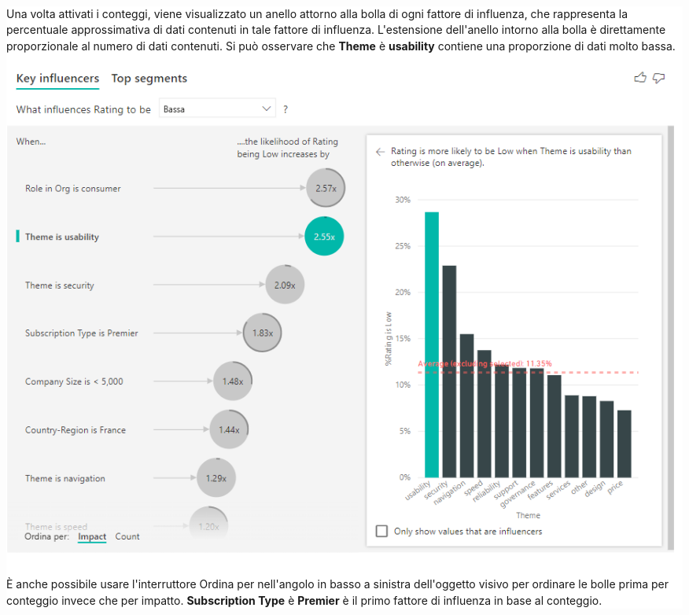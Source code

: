Una volta attivati i conteggi, viene visualizzato un anello attorno alla bolla di ogni fattore di influenza, che rappresenta la percentuale approssimativa di dati contenuti in tale fattore di influenza. L'estensione dell'anello intorno alla bolla è direttamente proporzionale al numero di dati contenuti. Si può osservare che **Theme** è **usability** contiene una proporzione di dati molto bassa.

![Mostrare i conteggi](media/power-bi-visualization-influencers/power-bi-ki-counts-ring.png)

È anche possibile usare l'interruttore Ordina per nell'angolo in basso a sinistra dell'oggetto visivo per ordinare le bolle prima per conteggio invece che per impatto. **Subscription Type** è **Premier** è il primo fattore di influenza in base al conteggio.
